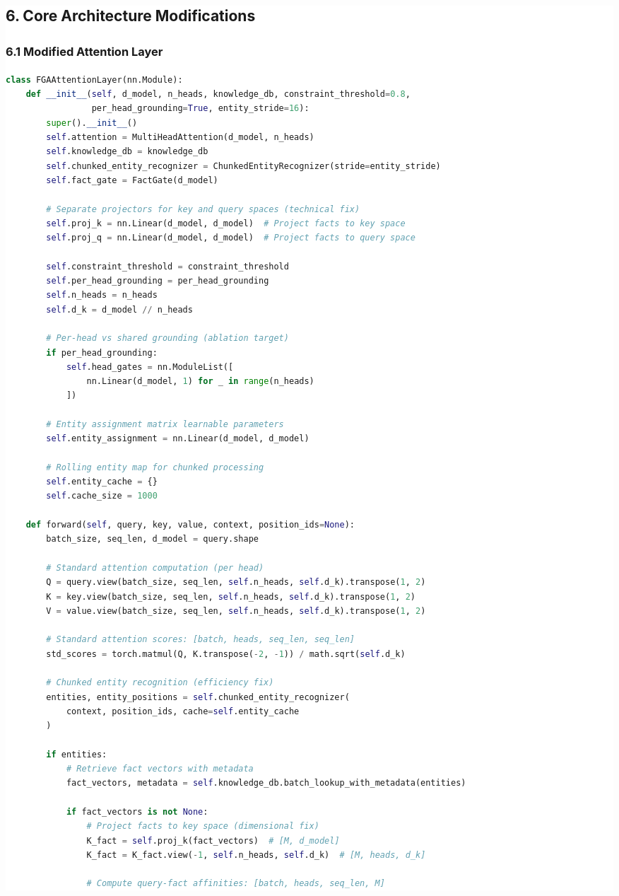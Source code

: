 
## 6. Core Architecture Modifications

### 6.1 Modified Attention Layer

```python
class FGAAttentionLayer(nn.Module):
    def __init__(self, d_model, n_heads, knowledge_db, constraint_threshold=0.8, 
                 per_head_grounding=True, entity_stride=16):
        super().__init__()
        self.attention = MultiHeadAttention(d_model, n_heads)
        self.knowledge_db = knowledge_db
        self.chunked_entity_recognizer = ChunkedEntityRecognizer(stride=entity_stride)
        self.fact_gate = FactGate(d_model)
        
        # Separate projectors for key and query spaces (technical fix)
        self.proj_k = nn.Linear(d_model, d_model)  # Project facts to key space
        self.proj_q = nn.Linear(d_model, d_model)  # Project facts to query space
        
        self.constraint_threshold = constraint_threshold
        self.per_head_grounding = per_head_grounding
        self.n_heads = n_heads
        self.d_k = d_model // n_heads
        
        # Per-head vs shared grounding (ablation target)
        if per_head_grounding:
            self.head_gates = nn.ModuleList([
                nn.Linear(d_model, 1) for _ in range(n_heads)
            ])
        
        # Entity assignment matrix learnable parameters
        self.entity_assignment = nn.Linear(d_model, d_model)
        
        # Rolling entity map for chunked processing
        self.entity_cache = {}
        self.cache_size = 1000
    
    def forward(self, query, key, value, context, position_ids=None):
        batch_size, seq_len, d_model = query.shape
        
        # Standard attention computation (per head)
        Q = query.view(batch_size, seq_len, self.n_heads, self.d_k).transpose(1, 2)
        K = key.view(batch_size, seq_len, self.n_heads, self.d_k).transpose(1, 2)  
        V = value.view(batch_size, seq_len, self.n_heads, self.d_k).transpose(1, 2)
        
        # Standard attention scores: [batch, heads, seq_len, seq_len]
        std_scores = torch.matmul(Q, K.transpose(-2, -1)) / math.sqrt(self.d_k)
        
        # Chunked entity recognition (efficiency fix)
        entities, entity_positions = self.chunked_entity_recognizer(
            context, position_ids, cache=self.entity_cache
        )
        
        if entities:
            # Retrieve fact vectors with metadata
            fact_vectors, metadata = self.knowledge_db.batch_lookup_with_metadata(entities)
            
            if fact_vectors is not None:
                # Project facts to key space (dimensional fix)
                K_fact = self.proj_k(fact_vectors)  # [M, d_model]
                K_fact = K_fact.view(-1, self.n_heads, self.d_k)  # [M, heads, d_k]
                
                # Compute query-fact affinities: [batch, heads, seq_len, M]  
```